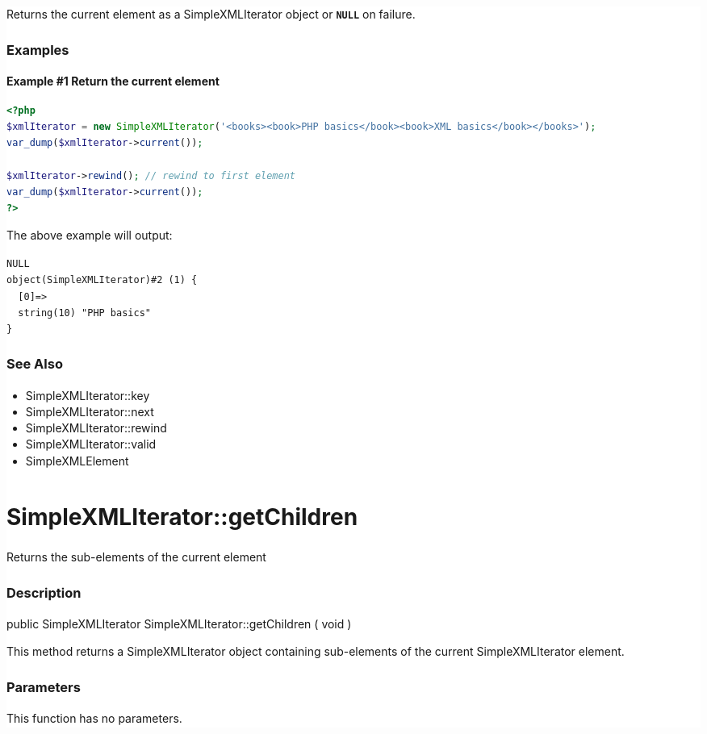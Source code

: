 Returns the current element as a <span
class="classname">SimpleXMLIterator</span> object or **`NULL`** on
failure.

### Examples

**Example \#1 Return the current element**

``` php
<?php
$xmlIterator = new SimpleXMLIterator('<books><book>PHP basics</book><book>XML basics</book></books>');
var_dump($xmlIterator->current());

$xmlIterator->rewind(); // rewind to first element
var_dump($xmlIterator->current());
?>
```

The above example will output:

    NULL
    object(SimpleXMLIterator)#2 (1) {
      [0]=>
      string(10) "PHP basics"
    }

### See Also

-   <span class="methodname">SimpleXMLIterator::key</span>
-   <span class="methodname">SimpleXMLIterator::next</span>
-   <span class="methodname">SimpleXMLIterator::rewind</span>
-   <span class="methodname">SimpleXMLIterator::valid</span>
-   <span class="classname">SimpleXMLElement</span>

SimpleXMLIterator::getChildren
==============================

Returns the sub-elements of the current element

### Description

<span class="modifier">public</span> <span
class="type">SimpleXMLIterator</span> <span
class="methodname">SimpleXMLIterator::getChildren</span> ( <span
class="methodparam">void</span> )

This method returns a <span class="classname">SimpleXMLIterator</span>
object containing sub-elements of the current <span
class="classname">SimpleXMLIterator</span> element.

### Parameters

This function has no parameters.
